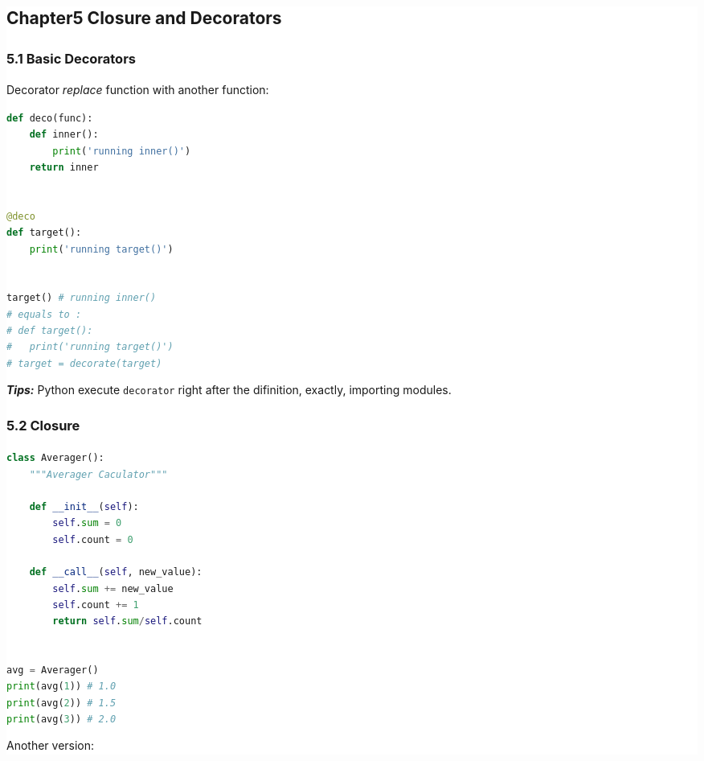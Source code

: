 ## Chapter5 Closure and Decorators

### 5.1 Basic Decorators

Decorator *replace* function with another function:

```python
def deco(func):
    def inner():
        print('running inner()')
    return inner


@deco
def target():
    print('running target()')


target() # running inner()
# equals to :
# def target():
#	print('running target()')
# target = decorate(target) 	

```

***Tips:*** 
Python execute `decorator` right after the difinition, exactly, importing modules.


### 5.2 Closure 

```python
class Averager():
    """Averager Caculator"""

    def __init__(self):
        self.sum = 0
        self.count = 0

    def __call__(self, new_value):
        self.sum += new_value
        self.count += 1
        return self.sum/self.count


avg = Averager()
print(avg(1)) # 1.0
print(avg(2)) # 1.5
print(avg(3)) # 2.0
```

Another version:
